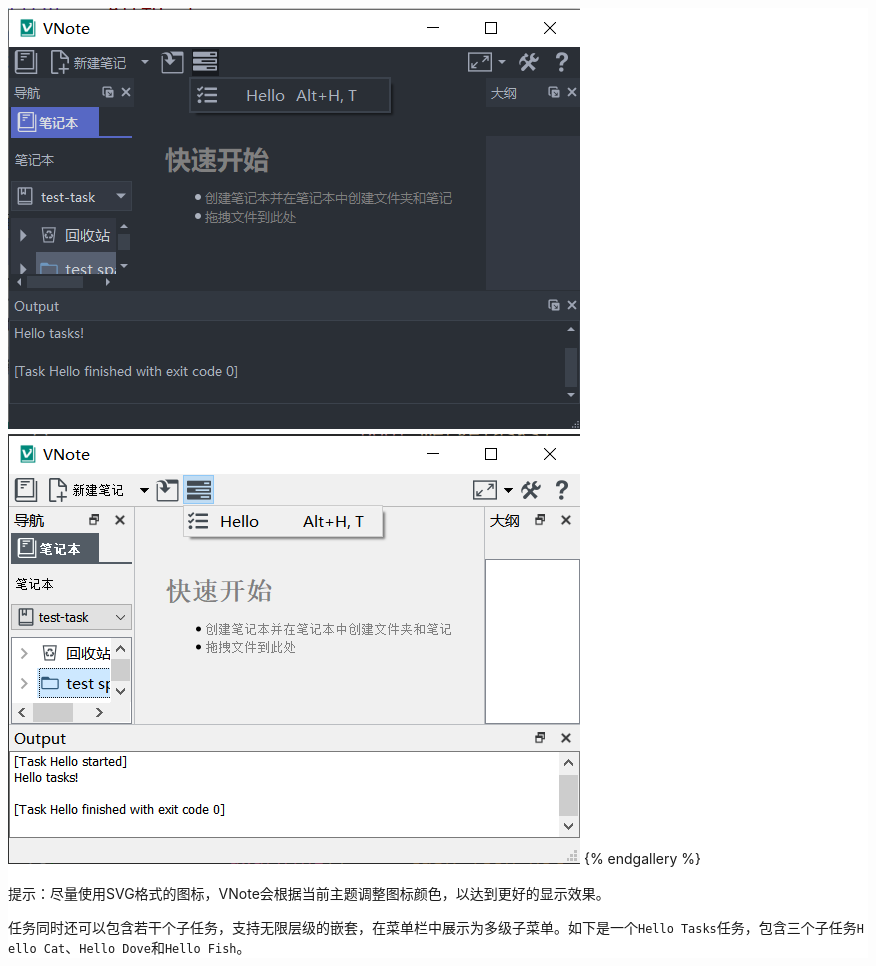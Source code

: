 ![月夜](../asset/20210131013811773_17529.png)
![原素](../asset/20210131013855368_1962.png)
{% endgallery %}

提示：尽量使用SVG格式的图标，VNote会根据当前主题调整图标颜色，以达到更好的显示效果。

任务同时还可以包含若干个子任务，支持无限层级的嵌套，在菜单栏中展示为多级子菜单。如下是一个`Hello Tasks`任务，包含三个子任务`Hello Cat`、`Hello Dove`和`Hello Fish`。
